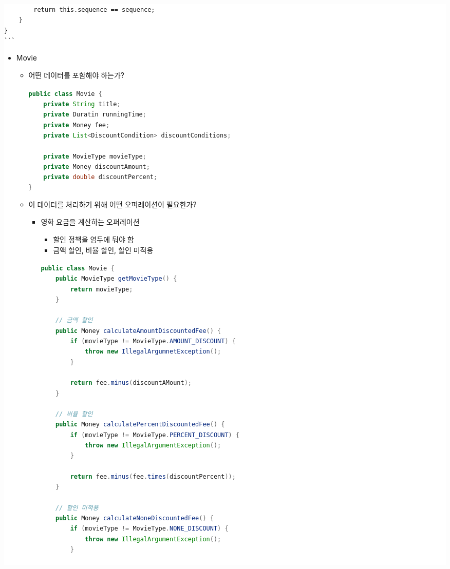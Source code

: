             return this.sequence == sequence;
        }
    }
    ```

- Movie

  - 어떤 데이터를 포함해야 하는가?

    ```java
    public class Movie {
        private String title;
        private Duratin runningTime;
        private Money fee;
        private List<DiscountCondition> discountConditions;
        
        private MovieType movieType;
        private Money discountAmount;
        private double discountPercent;
    }
    ```

  - 이 데이터를 처리하기 위해 어떤 오퍼레이션이 필요한가?

    - 영화 요금을 계산하는 오퍼레이션

      - 할인 정책을 염두에 둬야 함
      - 금액 할인, 비율 할인, 할인 미적용

      ```java
      public class Movie {
          public MovieType getMovieType() {
              return movieType;
          }
          
          // 금액 할인
          public Money calculateAmountDiscountedFee() {
              if (movieType != MovieType.AMOUNT_DISCOUNT) {
                  throw new IllegalArgumnetException();
              }
              
              return fee.minus(discountAMount);
          }
          
          // 비율 할인
          public Money calculatePercentDiscountedFee() {
              if (movieType != MovieType.PERCENT_DISCOUNT) {
                  throw new IllegalArgumentException();
              }
              
              return fee.minus(fee.times(discountPercent));
          }
          
          // 할인 미적용
          public Money calculateNoneDiscountedFee() {
              if (movieType != MovieType.NONE_DISCOUNT) {
                  throw new IllegalArgumentException();
              }
              